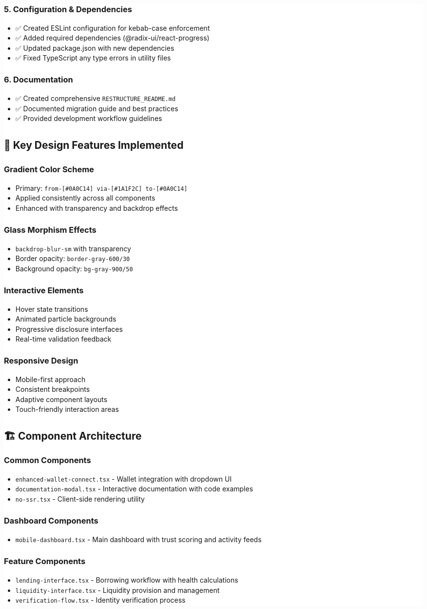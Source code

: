 ### 5. **Configuration & Dependencies**
- ✅ Created ESLint configuration for kebab-case enforcement
- ✅ Added required dependencies (@radix-ui/react-progress)
- ✅ Updated package.json with new dependencies
- ✅ Fixed TypeScript any type errors in utility files

### 6. **Documentation**
- ✅ Created comprehensive `RESTRUCTURE_README.md`
- ✅ Documented migration guide and best practices
- ✅ Provided development workflow guidelines

## 🎨 Key Design Features Implemented

### **Gradient Color Scheme**
- Primary: `from-[#0A0C14] via-[#1A1F2C] to-[#0A0C14]`
- Applied consistently across all components
- Enhanced with transparency and backdrop effects

### **Glass Morphism Effects**
- `backdrop-blur-sm` with transparency
- Border opacity: `border-gray-600/30`
- Background opacity: `bg-gray-900/50`

### **Interactive Elements**
- Hover state transitions
- Animated particle backgrounds
- Progressive disclosure interfaces
- Real-time validation feedback

### **Responsive Design**
- Mobile-first approach
- Consistent breakpoints
- Adaptive component layouts
- Touch-friendly interaction areas

## 🏗️ Component Architecture

### **Common Components**
- `enhanced-wallet-connect.tsx` - Wallet integration with dropdown UI
- `documentation-modal.tsx` - Interactive documentation with code examples
- `no-ssr.tsx` - Client-side rendering utility

### **Dashboard Components**
- `mobile-dashboard.tsx` - Main dashboard with trust scoring and activity feeds

### **Feature Components**
- `lending-interface.tsx` - Borrowing workflow with health calculations
- `liquidity-interface.tsx` - Liquidity provision and management
- `verification-flow.tsx` - Identity verification process
